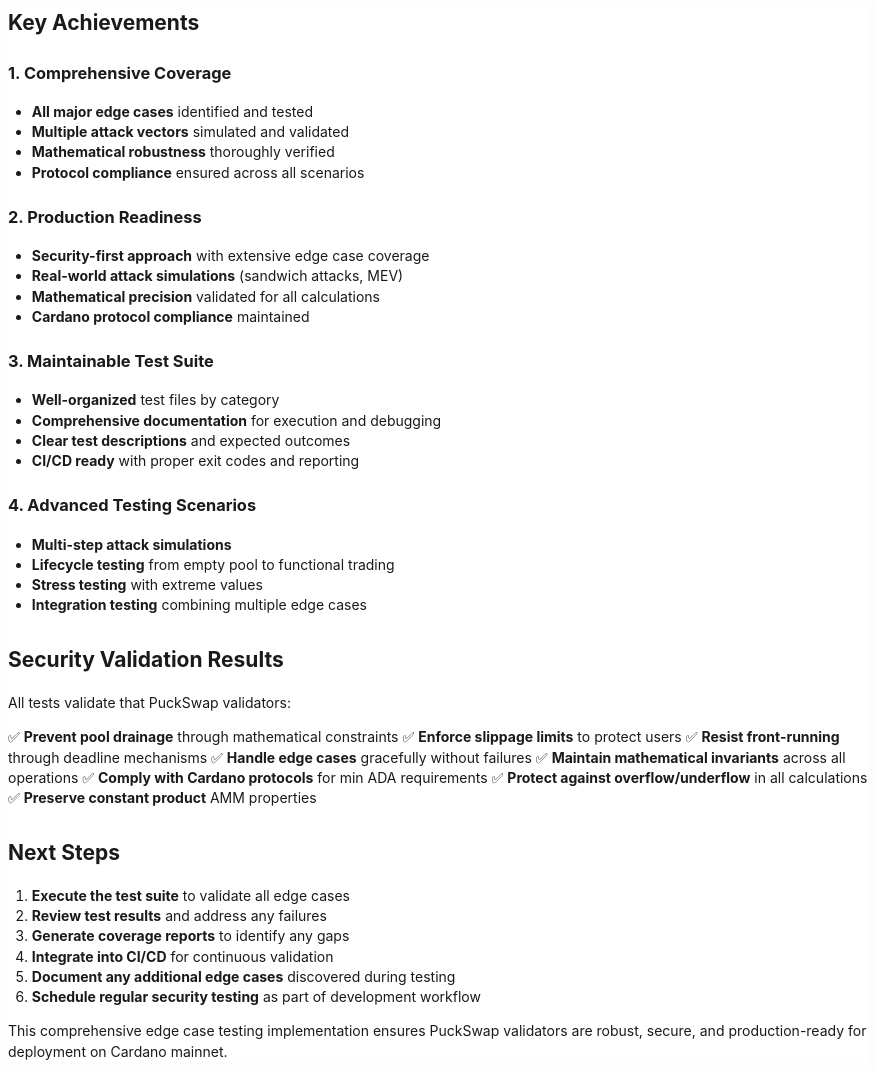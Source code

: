 ```bash
```

## Key Achievements

### 1. Comprehensive Coverage
- **All major edge cases** identified and tested
- **Multiple attack vectors** simulated and validated
- **Mathematical robustness** thoroughly verified
- **Protocol compliance** ensured across all scenarios

### 2. Production Readiness
- **Security-first approach** with extensive edge case coverage
- **Real-world attack simulations** (sandwich attacks, MEV)
- **Mathematical precision** validated for all calculations
- **Cardano protocol compliance** maintained

### 3. Maintainable Test Suite
- **Well-organized** test files by category
- **Comprehensive documentation** for execution and debugging
- **Clear test descriptions** and expected outcomes
- **CI/CD ready** with proper exit codes and reporting

### 4. Advanced Testing Scenarios
- **Multi-step attack simulations**
- **Lifecycle testing** from empty pool to functional trading
- **Stress testing** with extreme values
- **Integration testing** combining multiple edge cases

## Security Validation Results

All tests validate that PuckSwap validators:

✅ **Prevent pool drainage** through mathematical constraints
✅ **Enforce slippage limits** to protect users
✅ **Resist front-running** through deadline mechanisms
✅ **Handle edge cases** gracefully without failures
✅ **Maintain mathematical invariants** across all operations
✅ **Comply with Cardano protocols** for min ADA requirements
✅ **Protect against overflow/underflow** in all calculations
✅ **Preserve constant product** AMM properties

## Next Steps

1. **Execute the test suite** to validate all edge cases
2. **Review test results** and address any failures
3. **Generate coverage reports** to identify any gaps
4. **Integrate into CI/CD** for continuous validation
5. **Document any additional edge cases** discovered during testing
6. **Schedule regular security testing** as part of development workflow

This comprehensive edge case testing implementation ensures PuckSwap validators are robust, secure, and production-ready for deployment on Cardano mainnet.
